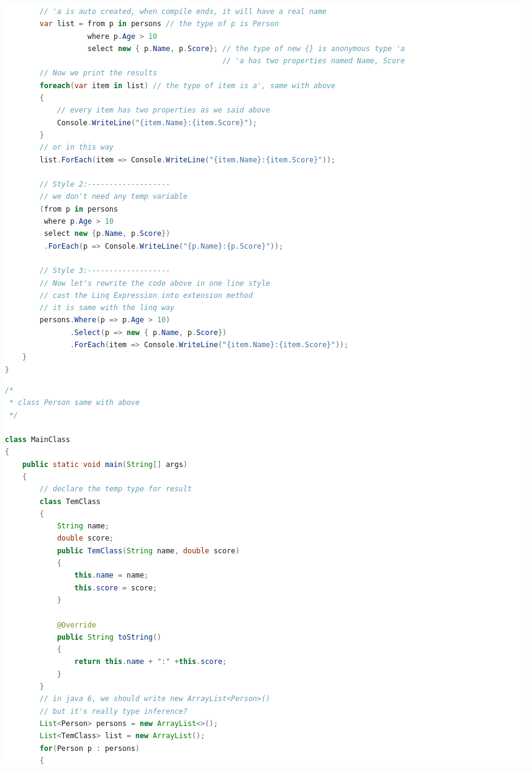 ```csharp
        // 'a is auto created, when compile ends, it will have a real name
        var list = from p in persons // the type of p is Person
                   where p.Age > 10
                   select new { p.Name, p.Score}; // the type of new {} is anonymous type 'a
                                                  // 'a has two properties named Name, Score
        // Now we print the results
        foreach(var item in list) // the type of item is a', same with above
        {
            // every item has two properties as we said above
            Console.WriteLine("{item.Name}:{item.Score}");
        }
        // or in this way
        list.ForEach(item => Console.WriteLine("{item.Name}:{item.Score}"));

        // Style 2:-------------------
        // we don't need any temp variable
        (from p in persons
         where p.Age > 10
         select new {p.Name, p.Score})
         .ForEach(p => Console.WriteLine("{p.Name}:{p.Score}"));

        // Style 3:-------------------
        // Now let's rewrite the code above in one line style
        // cast the Linq Expression into extension method
        // it is same with the linq way
        persons.Where(p => p.Age > 10)
               .Select(p => new { p.Name, p.Score})
               .ForEach(item => Console.WriteLine("{item.Name}:{item.Score}"));
    }
}
```

```java
/*
 * class Person same with above
 */

class MainClass
{
    public static void main(String[] args)
    {
        // declare the temp type for result
        class TemClass
        {
            String name;
            double score;
            public TemClass(String name, double score)
            {
                this.name = name;
                this.score = score;
            }

            @Override
            public String toString()
            {
                return this.name + ":" +this.score;
            }
        }
        // in java 6, we should write new ArrayList<Person>()
        // but it's really type inference?
        List<Person> persons = new ArrayList<>();
        List<TemClass> list = new ArrayList();
        for(Person p : persons)
        {
```